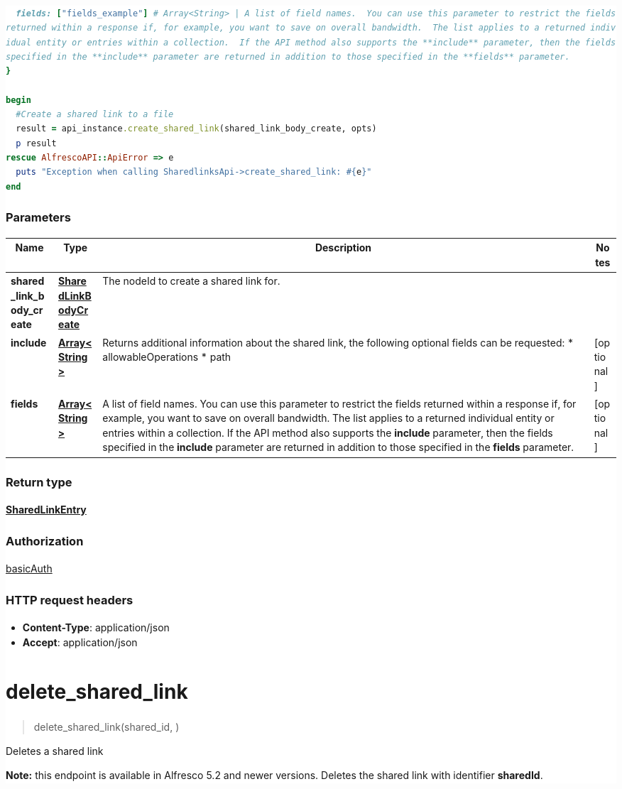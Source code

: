 ```ruby
  fields: ["fields_example"] # Array<String> | A list of field names.  You can use this parameter to restrict the fields returned within a response if, for example, you want to save on overall bandwidth.  The list applies to a returned individual entity or entries within a collection.  If the API method also supports the **include** parameter, then the fields specified in the **include** parameter are returned in addition to those specified in the **fields** parameter. 
}

begin
  #Create a shared link to a file
  result = api_instance.create_shared_link(shared_link_body_create, opts)
  p result
rescue AlfrescoAPI::ApiError => e
  puts "Exception when calling SharedlinksApi->create_shared_link: #{e}"
end
```

### Parameters

Name | Type | Description  | Notes
------------- | ------------- | ------------- | -------------
 **shared_link_body_create** | [**SharedLinkBodyCreate**](SharedLinkBodyCreate.md)| The nodeId to create a shared link for. | 
 **include** | [**Array&lt;String&gt;**](String.md)| Returns additional information about the shared link, the following optional fields can be requested: * allowableOperations * path  | [optional] 
 **fields** | [**Array&lt;String&gt;**](String.md)| A list of field names.  You can use this parameter to restrict the fields returned within a response if, for example, you want to save on overall bandwidth.  The list applies to a returned individual entity or entries within a collection.  If the API method also supports the **include** parameter, then the fields specified in the **include** parameter are returned in addition to those specified in the **fields** parameter.  | [optional] 

### Return type

[**SharedLinkEntry**](SharedLinkEntry.md)

### Authorization

[basicAuth](../README.md#basicAuth)

### HTTP request headers

 - **Content-Type**: application/json
 - **Accept**: application/json



# **delete_shared_link**
> delete_shared_link(shared_id, )

Deletes a shared link

**Note:** this endpoint is available in Alfresco 5.2 and newer versions.  Deletes the shared link with identifier **sharedId**. 
